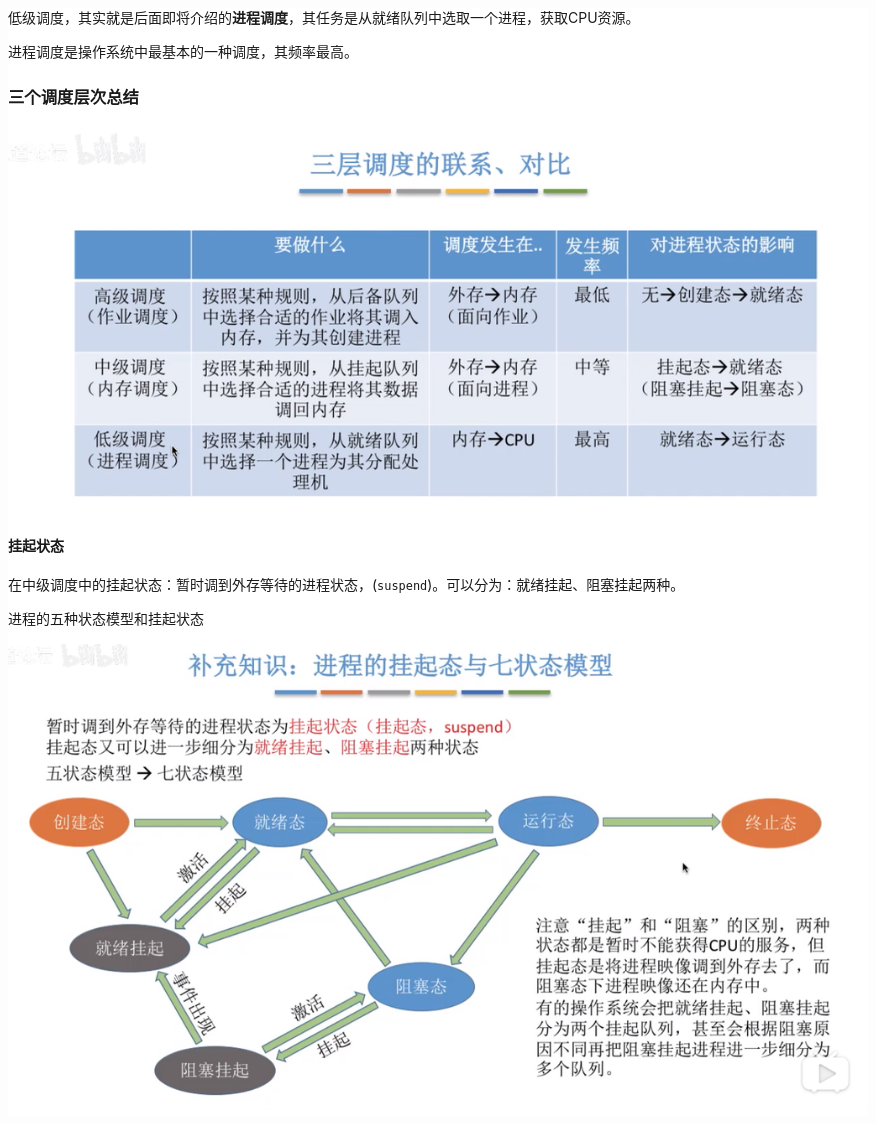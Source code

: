 低级调度，其实就是后面即将介绍的**进程调度**，其任务是从就绪队列中选取一个进程，获取CPU资源。

进程调度是操作系统中最基本的一种调度，其频率最高。

### 三个调度层次总结

   ![调度层次总结](./img/调度_三层调度对比.png)

#### 挂起状态
在中级调度中的挂起状态：暂时调到外存等待的进程状态，(`suspend`)。可以分为：就绪挂起、阻塞挂起两种。

进程的五种状态模型和挂起状态 

  ![挂起](./img/调度_挂起状态与进程状态.png)
